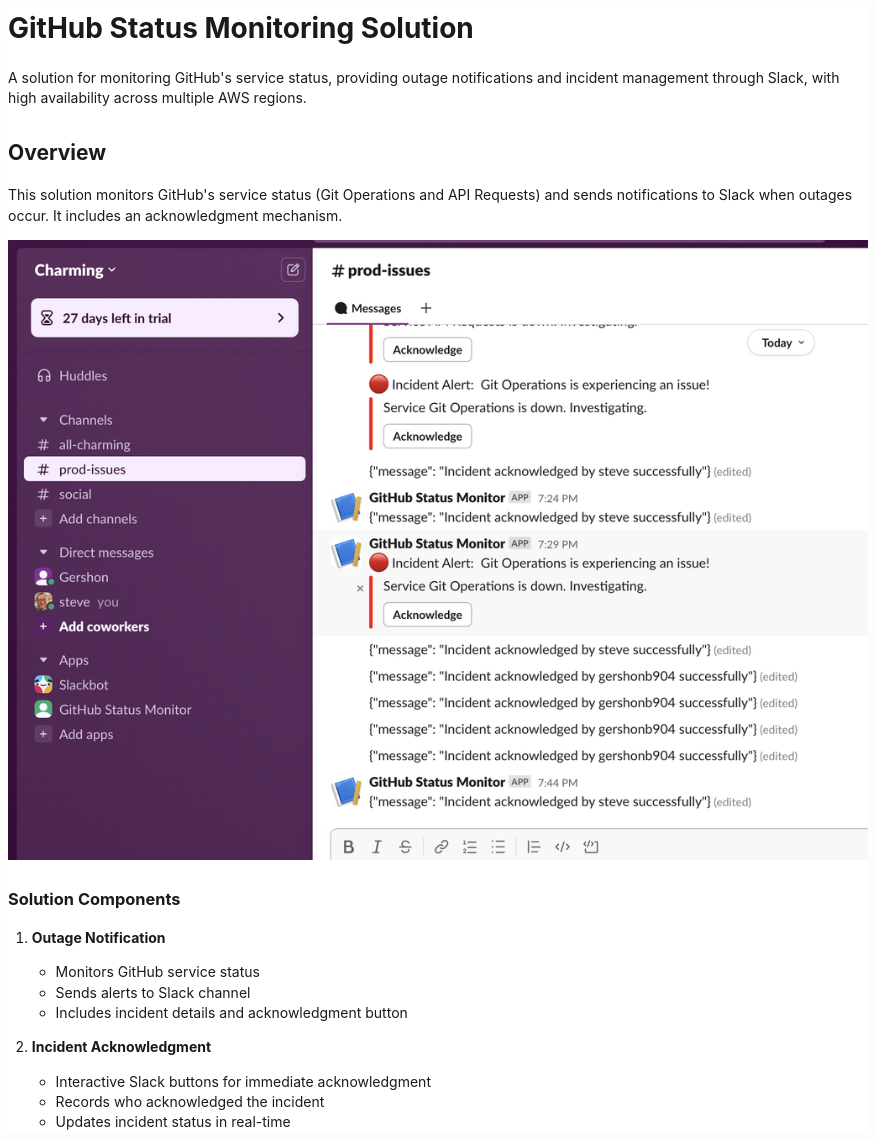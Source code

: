 # GitHub Status Monitoring Solution
A solution for monitoring GitHub's service status, providing outage notifications and incident management through Slack, with high availability across multiple AWS regions.

## Overview

This solution monitors GitHub's service status (Git Operations and API Requests) and sends notifications to Slack when outages occur. It includes an acknowledgment mechanism.

![alt text](image.png)

### Solution Components
1. **Outage Notification**
   - Monitors GitHub service status
   - Sends alerts to Slack channel
   - Includes incident details and acknowledgment button

2. **Incident Acknowledgment**
   - Interactive Slack buttons for immediate acknowledgment
   - Records who acknowledged the incident
   - Updates incident status in real-time
